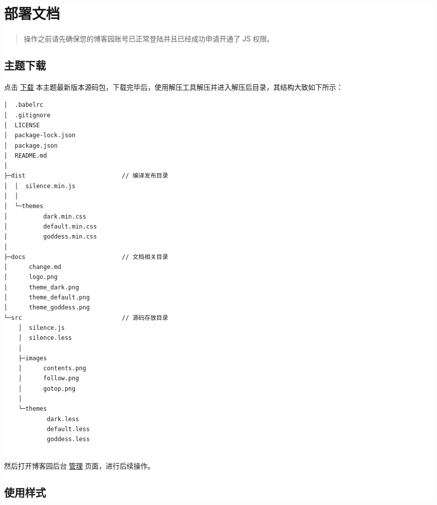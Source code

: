   

# 部署文档

> 操作之前请先确保您的博客园账号已正常登陆并且已经成功申请开通了 JS 权限。

## 主题下载

点击 [下载](https://github.com/esofar/cnblogs-theme-silence/archive/master.zip) 本主题最新版本源码包，下载完毕后，使用解压工具解压并进入解压后目录，其结构大致如下所示：

```
│  .babelrc                                                   
│  .gitignore                                                 
│  LICENSE                                                    
│  package-lock.json                                          
│  package.json                                               
│  README.md                                                  
│                                                             
├─dist                           // 编译发布目录                                      
│  │  silence.min.js                                          
│  │                                                          
│  └─themes                                                   
│          dark.min.css                                       
│          default.min.css                                    
│          goddess.min.css                                    
│                                                             
├─docs                           // 文档相关目录                                       
│      change.md                                              
│      logo.png                                               
│      theme_dark.png                                         
│      theme_default.png                                      
│      theme_goddess.png                                      
└─src                            // 源码存放目录                               
    │  silence.js                                             
    │  silence.less                                           
    │                                                         
    ├─images                                                  
    │      contents.png                                         
    │      follow.png                                   
    │      gotop.png                                            
    │                                                         
    └─themes                                                  
            dark.less                                         
            default.less                                      
            goddess.less                                      
                                                              
```

然后打开博客园后台 [管理](https://i.cnblogs.com/) 页面，进行后续操作。

## 使用样式
